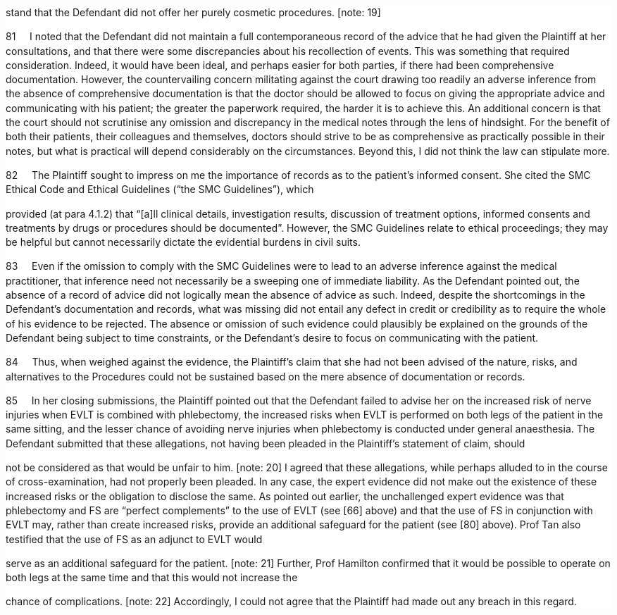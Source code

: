 stand that the Defendant did not offer her purely cosmetic procedures. [note: 19] 

81     I noted that the Defendant did not maintain a full contemporaneous record of the advice that he had given the Plaintiff at her consultations, and that there were some discrepancies about his recollection of events. This was something that required consideration. Indeed, it would have been ideal, and perhaps easier for both parties, if there had been comprehensive documentation. However, the countervailing concern militating against the court drawing too readily an adverse inference from the absence of comprehensive documentation is that the doctor should be allowed to focus on giving the appropriate advice and communicating with his patient; the greater the paperwork required, the harder it is to achieve this. An additional concern is that the court should not scrutinise any omission and discrepancy in the medical notes through the lens of hindsight. For the benefit of both their patients, their colleagues and themselves, doctors should strive to be as comprehensive as practically possible in their notes, but what is practical will depend considerably on the circumstances. Beyond this, I did not think the law can stipulate more. 

82     The Plaintiff sought to impress on me the importance of records as to the patient’s informed consent. She cited the SMC Ethical Code and Ethical Guidelines (“the SMC Guidelines”), which 


provided (at para 4.1.2) that “[a]ll clinical details, investigation results, discussion of treatment options, informed consents and treatments by drugs or procedures should be documented”. However, the SMC Guidelines relate to ethical proceedings; they may be helpful but cannot necessarily dictate the evidential burdens in civil suits. 

83     Even if the omission to comply with the SMC Guidelines were to lead to an adverse inference against the medical practitioner, that inference need not necessarily be a sweeping one of immediate liability. As the Defendant pointed out, the absence of a record of advice did not logically mean the absence of advice as such. Indeed, despite the shortcomings in the Defendant’s documentation and records, what was missing did not entail any defect in credit or credibility as to require the whole of his evidence to be rejected. The absence or omission of such evidence could plausibly be explained on the grounds of the Defendant being subject to time constraints, or the Defendant’s desire to focus on communicating with the patient. 

84     Thus, when weighed against the evidence, the Plaintiff’s claim that she had not been advised of the nature, risks, and alternatives to the Procedures could not be sustained based on the mere absence of documentation or records. 

85     In her closing submissions, the Plaintiff pointed out that the Defendant failed to advise her on the increased risk of nerve injuries when EVLT is combined with phlebectomy, the increased risks when EVLT is performed on both legs of the patient in the same sitting, and the lesser chance of avoiding nerve injuries when phlebectomy is conducted under general anaesthesia. The Defendant submitted that these allegations, not having been pleaded in the Plaintiff’s statement of claim, should 

not be considered as that would be unfair to him. [note: 20] I agreed that these allegations, while perhaps alluded to in the course of cross-examination, had not properly been pleaded. In any case, the expert evidence did not make out the existence of these increased risks or the obligation to disclose the same. As pointed out earlier, the unchallenged expert evidence was that phlebectomy and FS are “perfect complements” to the use of EVLT (see [66] above) and that the use of FS in conjunction with EVLT may, rather than create increased risks, provide an additional safeguard for the patient (see [80] above). Prof Tan also testified that the use of FS as an adjunct to EVLT would 

serve as an additional safeguard for the patient. [note: 21] Further, Prof Hamilton confirmed that it would be possible to operate on both legs at the same time and that this would not increase the 

chance of complications. [note: 22] Accordingly, I could not agree that the Plaintiff had made out any breach in this regard. 
